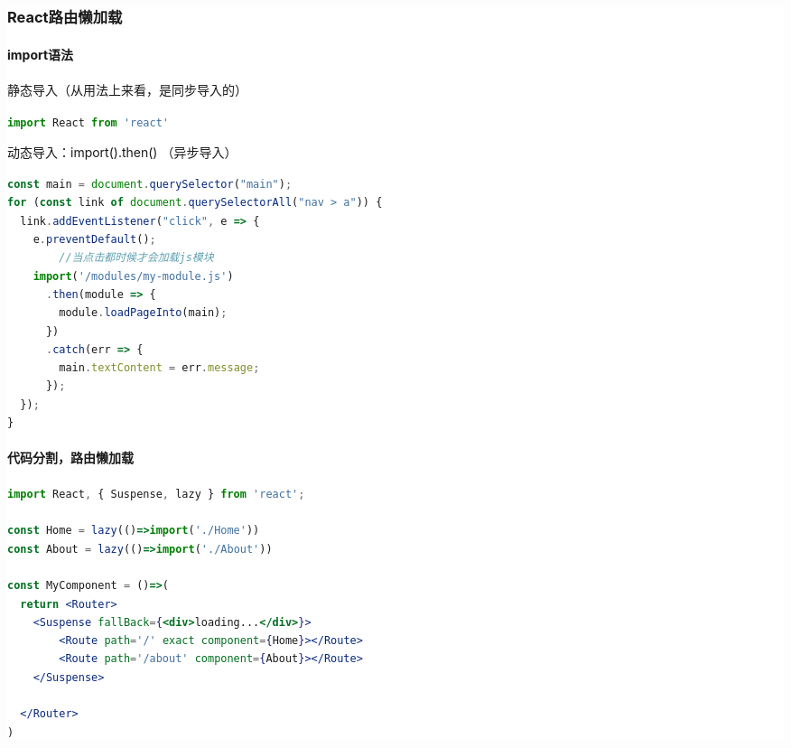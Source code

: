 











### React路由懒加载

#### import语法

静态导入（从用法上来看，是同步导入的）

```js
import React from 'react'
```

动态导入：import().then() （异步导入）

```jsx
const main = document.querySelector("main");
for (const link of document.querySelectorAll("nav > a")) {
  link.addEventListener("click", e => {
    e.preventDefault();
		//当点击都时候才会加载js模块
    import('/modules/my-module.js')
      .then(module => {
        module.loadPageInto(main);
      })
      .catch(err => {
        main.textContent = err.message;
      });
  });
}
```



#### 代码分割，路由懒加载

```jsx
import React, { Suspense, lazy } from 'react';

const Home = lazy(()=>import('./Home'))
const About = lazy(()=>import('./About'))

const MyComponent = ()=>(
  return <Router>
    <Suspense fallBack={<div>loading...</div>}>
      	<Route path='/' exact component={Home}></Route>
        <Route path='/about' component={About}></Route>
    </Suspense>
    
  </Router>
)
```
